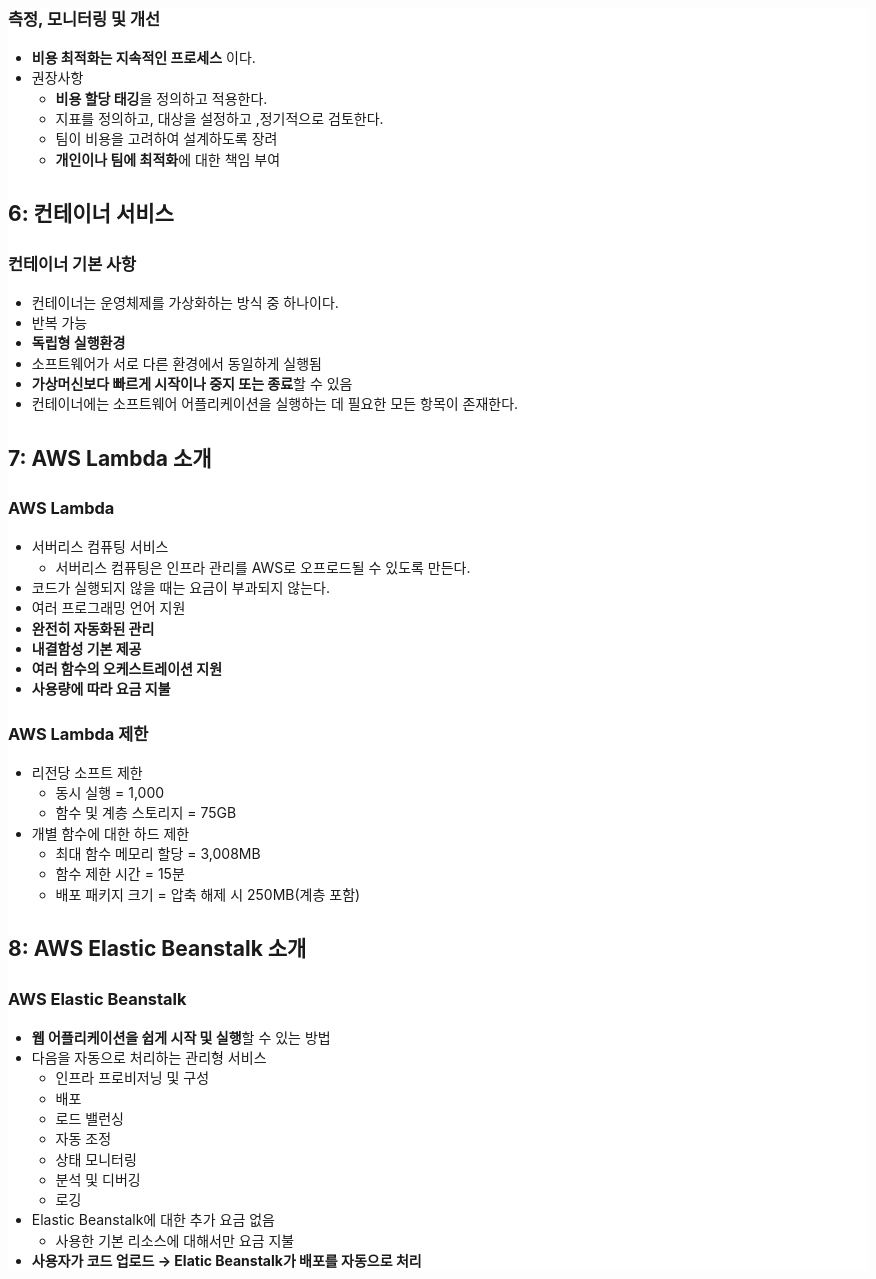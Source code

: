 ### 측정, 모니터링 및 개선

- **비용 최적화는 지속적인 프로세스** 이다.
- 권장사항
    - **비용 할당 태깅**을 정의하고 적용한다.
    - 지표를 정의하고, 대상을 설정하고 ,정기적으로 검토한다.
    - 팀이 비용을 고려하여 설계하도록 장려
    - **개인이나 팀에 최적화**에 대한 책임 부여

## 6: 컨테이너 서비스

### 컨테이너 기본 사항

- 컨테이너는 운영체제를 가상화하는 방식 중 하나이다.
- 반복 가능
- **독립형 실행환경**
- 소프트웨어가 서로 다른 환경에서 동일하게 실행됨
- **가상머신보다 빠르게 시작이나 중지 또는 종료**할 수 있음
- 컨테이너에는 소프트웨어 어플리케이션을 실행하는 데 필요한 모든 항목이 존재한다.

## 7: AWS Lambda 소개

### AWS Lambda

- 서버리스 컴퓨팅 서비스
    - 서버리스 컴퓨팅은 인프라 관리를 AWS로 오프로드될 수 있도록 만든다.
- 코드가 실행되지 않을 때는 요금이 부과되지 않는다.
- 여러 프로그래밍 언어 지원
- **완전히 자동화된 관리**
- **내결함성 기본 제공**
- **여러 함수의 오케스트레이션 지원**
- **사용량에 따라 요금 지불**

### AWS Lambda 제한

- 리전당 소프트 제한
    - 동시 실행 = 1,000
    - 함수 및 계층 스토리지 = 75GB
- 개별 함수에 대한 하드 제한
    - 최대 함수 메모리 할당 = 3,008MB
    - 함수 제한 시간 = 15분
    - 배포 패키지 크기 = 압축 해제 시 250MB(계층 포함)

## 8: AWS Elastic Beanstalk 소개

### AWS Elastic Beanstalk

- **웹 어플리케이션을 쉽게 시작 및 실행**할 수 있는 방법
- 다음을 자동으로 처리하는 관리형 서비스
    - 인프라 프로비저닝 및 구성
    - 배포
    - 로드 밸런싱
    - 자동 조정
    - 상태 모니터링
    - 분석 및 디버깅
    - 로깅
- Elastic Beanstalk에 대한 추가 요금 없음
    - 사용한 기본 리소스에 대해서만 요금 지불
- **사용자가 코드 업로드 → Elatic Beanstalk가 배포를 자동으로 처리**
